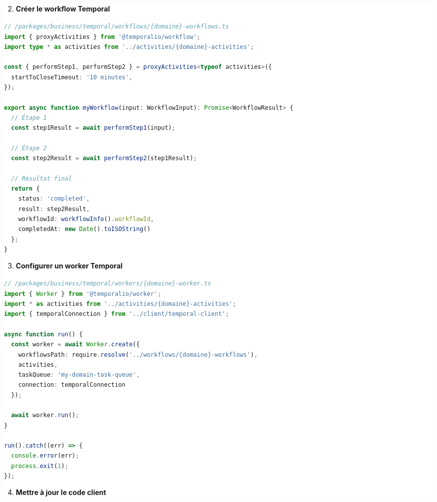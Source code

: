 2. **Créer le workflow Temporal**

```typescript
// /packages/business/temporal/workflows/{domaine}-workflows.ts
import { proxyActivities } from '@temporalio/workflow';
import type * as activities from '../activities/{domaine}-activities';

const { performStep1, performStep2 } = proxyActivities<typeof activities>({
  startToCloseTimeout: '10 minutes',
});

export async function myWorkflow(input: WorkflowInput): Promise<WorkflowResult> {
  // Étape 1
  const step1Result = await performStep1(input);
  
  // Étape 2
  const step2Result = await performStep2(step1Result);
  
  // Résultat final
  return {
    status: 'completed',
    result: step2Result,
    workflowId: workflowInfo().workflowId,
    completedAt: new Date().toISOString()
  };
}
```

3. **Configurer un worker Temporal**

```typescript
// /packages/business/temporal/workers/{domaine}-worker.ts
import { Worker } from '@temporalio/worker';
import * as activities from '../activities/{domaine}-activities';
import { temporalConnection } from '../client/temporal-client';

async function run() {
  const worker = await Worker.create({
    workflowsPath: require.resolve('../workflows/{domaine}-workflows'),
    activities,
    taskQueue: 'my-domain-task-queue',
    connection: temporalConnection
  });
  
  await worker.run();
}

run().catch((err) => {
  console.error(err);
  process.exit(1);
});
```

4. **Mettre à jour le code client**
